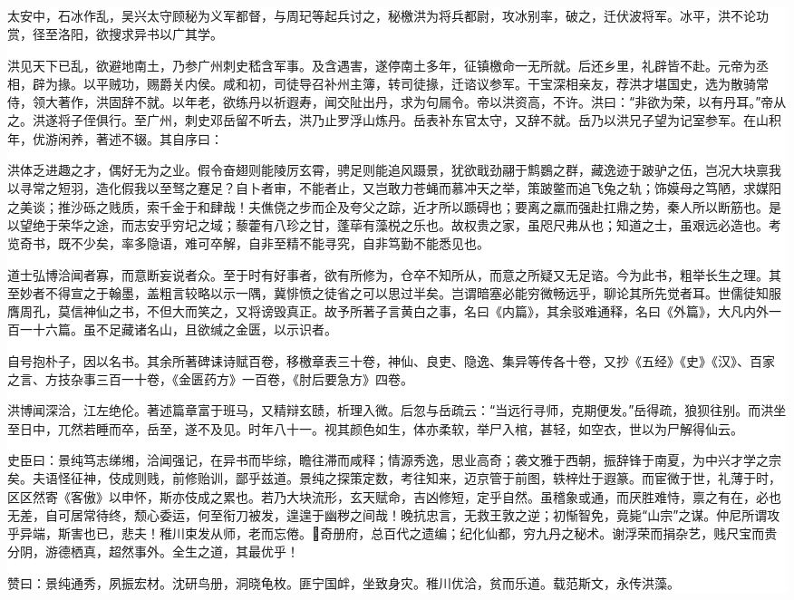 太安中，石冰作乱，吴兴太守顾秘为义军都督，与周玘等起兵讨之，秘檄洪为将兵都尉，攻冰别率，破之，迁伏波将军。冰平，洪不论功赏，径至洛阳，欲搜求异书以广其学。

洪见天下已乱，欲避地南土，乃参广州刺史嵇含军事。及含遇害，遂停南土多年，征镇檄命一无所就。后还乡里，礼辟皆不赴。元帝为丞相，辟为掾。以平贼功，赐爵关内侯。咸和初，司徒导召补州主簿，转司徒掾，迁谘议参军。干宝深相亲友，荐洪才堪国史，选为散骑常侍，领大著作，洪固辞不就。以年老，欲练丹以祈遐寿，闻交阯出丹，求为句屚令。帝以洪资高，不许。洪曰：“非欲为荣，以有丹耳。”帝从之。洪遂将子侄俱行。至广州，刺史邓岳留不听去，洪乃止罗浮山炼丹。岳表补东官太守，又辞不就。岳乃以洪兄子望为记室参军。在山积年，优游闲养，著述不辍。其自序曰：

洪体乏进趣之才，偶好无为之业。假令奋翅则能陵厉玄霄，骋足则能追风蹑景，犹欲戢劲翮于鹪鷃之群，藏逸迹于跛驴之伍，岂况大块禀我以寻常之短羽，造化假我以至驽之蹇足？自卜者审，不能者止，又岂敢力苍蝇而慕冲天之举，策跛鳖而追飞兔之轨；饰嫫母之笃陋，求媒阳之美谈；推沙砾之贱质，索千金于和肆哉！夫僬侥之步而企及夸父之踪，近才所以踬碍也；要离之羸而强赴扛鼎之势，秦人所以断筋也。是以望绝于荣华之途，而志安乎穷圮之域；藜藿有八珍之甘，蓬荜有藻棁之乐也。故权贵之家，虽咫尺弗从也；知道之士，虽艰远必造也。考览奇书，既不少矣，率多隐语，难可卒解，自非至精不能寻究，自非笃勤不能悉见也。

道士弘博洽闻者寡，而意断妄说者众。至于时有好事者，欲有所修为，仓卒不知所从，而意之所疑又无足谘。今为此书，粗举长生之理。其至妙者不得宣之于翰墨，盖粗言较略以示一隅，冀悱愤之徒省之可以思过半矣。岂谓暗塞必能穷微畅远乎，聊论其所先觉者耳。世儒徒知服膺周孔，莫信神仙之书，不但大而笑之，又将谤毁真正。故予所著子言黄白之事，名曰《内篇》，其余驳难通释，名曰《外篇》，大凡内外一百一十六篇。虽不足藏诸名山，且欲缄之金匮，以示识者。

自号抱朴子，因以名书。其余所著碑诔诗赋百卷，移檄章表三十卷，神仙、良吏、隐逸、集异等传各十卷，又抄《五经》《史》《汉》、百家之言、方技杂事三百一十卷，《金匮药方》一百卷，《肘后要急方》四卷。

洪博闻深洽，江左绝伦。著述篇章富于班马，又精辩玄赜，析理入微。后忽与岳疏云：“当远行寻师，克期便发。”岳得疏，狼狈往别。而洪坐至日中，兀然若睡而卒，岳至，遂不及见。时年八十一。视其颜色如生，体亦柔软，举尸入棺，甚轻，如空衣，世以为尸解得仙云。

史臣曰：景纯笃志绨缃，洽闻强记，在异书而毕综，瞻往滞而咸释；情源秀逸，思业高奇；袭文雅于西朝，振辞锋于南夏，为中兴才学之宗矣。夫语怪征神，伎成则贱，前修贻训，鄙乎兹道。景纯之探策定数，考往知来，迈京管于前图，轶梓灶于遐篆。而宦微于世，礼薄于时，区区然寄《客傲》以申怀，斯亦伎成之累也。若乃大块流形，玄天赋命，吉凶修短，定乎自然。虽稽象或通，而厌胜难恃，禀之有在，必也无差，自可居常待终，颓心委运，何至衔刀被发，遑遑于幽秽之间哉！晚抗忠言，无救王敦之逆；初惭智免，竟毙“山宗”之谋。仲尼所谓攻乎异端，斯害也已，悲夫！稚川束发从师，老而忘倦。奇册府，总百代之遗编；纪化仙都，穷九丹之秘术。谢浮荣而捐杂艺，贱尺宝而贵分阴，游德栖真，超然事外。全生之道，其最优乎！

赞曰：景纯通秀，夙振宏材。沈研鸟册，洞晓龟枚。匪宁国衅，坐致身灾。稚川优洽，贫而乐道。载范斯文，永传洪藻。
